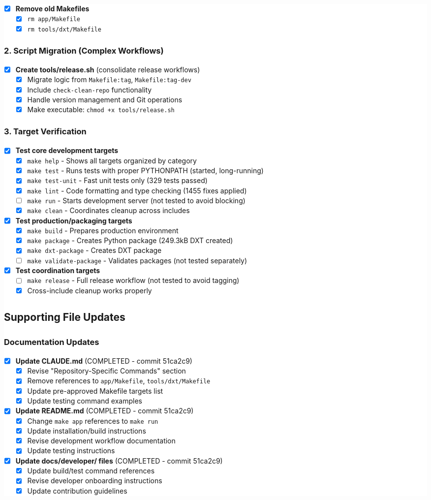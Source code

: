 - [x] **Remove old Makefiles**
  - [x] `rm app/Makefile`
  - [x] `rm tools/dxt/Makefile`

### 2. Script Migration (Complex Workflows)

- [x] **Create tools/release.sh** (consolidate release workflows)
  - [x] Migrate logic from `Makefile:tag`, `Makefile:tag-dev`
  - [x] Include `check-clean-repo` functionality
  - [x] Handle version management and Git operations
  - [x] Make executable: `chmod +x tools/release.sh`

### 3. Target Verification

- [x] **Test core development targets**
  - [x] `make help` - Shows all targets organized by category
  - [x] `make test` - Runs tests with proper PYTHONPATH (started, long-running)
  - [x] `make test-unit` - Fast unit tests only (329 tests passed)
  - [x] `make lint` - Code formatting and type checking (1455 fixes applied)
  - [ ] `make run` - Starts development server (not tested to avoid blocking)
  - [x] `make clean` - Coordinates cleanup across includes

- [x] **Test production/packaging targets**
  - [x] `make build` - Prepares production environment
  - [x] `make package` - Creates Python package (249.3kB DXT created)
  - [x] `make dxt-package` - Creates DXT package
  - [ ] `make validate-package` - Validates packages (not tested separately)

- [x] **Test coordination targets**
  - [ ] `make release` - Full release workflow (not tested to avoid tagging)
  - [x] Cross-include cleanup works properly

## Supporting File Updates

### Documentation Updates

- [x] **Update CLAUDE.md** (COMPLETED - commit 51ca2c9)
  - [x] Revise "Repository-Specific Commands" section
  - [x] Remove references to `app/Makefile`, `tools/dxt/Makefile`
  - [x] Update pre-approved Makefile targets list
  - [x] Update testing command examples

- [x] **Update README.md** (COMPLETED - commit 51ca2c9)
  - [x] Change `make app` references to `make run`
  - [x] Update installation/build instructions
  - [x] Revise development workflow documentation
  - [x] Update testing instructions

- [x] **Update docs/developer/ files** (COMPLETED - commit 51ca2c9)
  - [x] Update build/test command references
  - [x] Revise developer onboarding instructions  
  - [x] Update contribution guidelines
